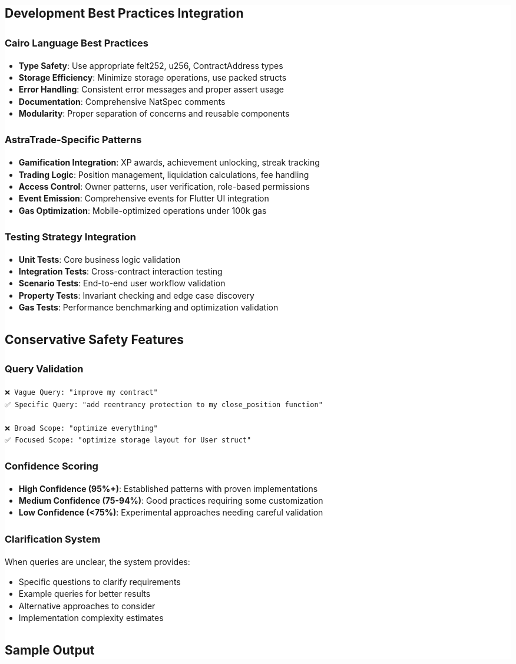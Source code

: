 ## Development Best Practices Integration

### Cairo Language Best Practices
- **Type Safety**: Use appropriate felt252, u256, ContractAddress types
- **Storage Efficiency**: Minimize storage operations, use packed structs
- **Error Handling**: Consistent error messages and proper assert usage
- **Documentation**: Comprehensive NatSpec comments
- **Modularity**: Proper separation of concerns and reusable components

### AstraTrade-Specific Patterns
- **Gamification Integration**: XP awards, achievement unlocking, streak tracking
- **Trading Logic**: Position management, liquidation calculations, fee handling
- **Access Control**: Owner patterns, user verification, role-based permissions
- **Event Emission**: Comprehensive events for Flutter UI integration
- **Gas Optimization**: Mobile-optimized operations under 100k gas

### Testing Strategy Integration
- **Unit Tests**: Core business logic validation
- **Integration Tests**: Cross-contract interaction testing
- **Scenario Tests**: End-to-end user workflow validation
- **Property Tests**: Invariant checking and edge case discovery
- **Gas Tests**: Performance benchmarking and optimization validation

## Conservative Safety Features

### Query Validation
```
❌ Vague Query: "improve my contract"
✅ Specific Query: "add reentrancy protection to my close_position function"

❌ Broad Scope: "optimize everything"
✅ Focused Scope: "optimize storage layout for User struct"
```

### Confidence Scoring
- **High Confidence (95%+)**: Established patterns with proven implementations
- **Medium Confidence (75-94%)**: Good practices requiring some customization
- **Low Confidence (<75%)**: Experimental approaches needing careful validation

### Clarification System
When queries are unclear, the system provides:
- Specific questions to clarify requirements
- Example queries for better results
- Alternative approaches to consider
- Implementation complexity estimates

## Sample Output
